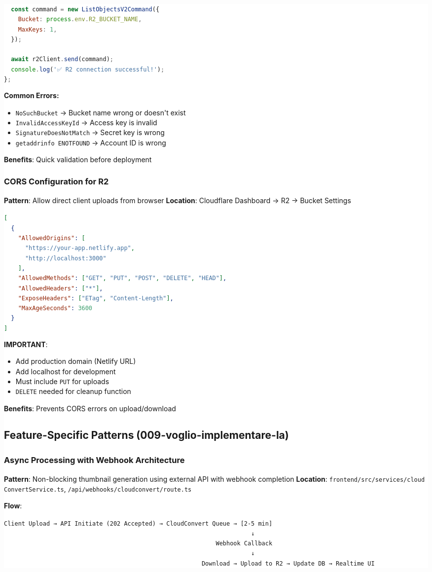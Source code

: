 ```javascript
  const command = new ListObjectsV2Command({
    Bucket: process.env.R2_BUCKET_NAME,
    MaxKeys: 1,
  });

  await r2Client.send(command);
  console.log('✅ R2 connection successful!');
};
```

**Common Errors:**
- `NoSuchBucket` → Bucket name wrong or doesn't exist
- `InvalidAccessKeyId` → Access key is invalid
- `SignatureDoesNotMatch` → Secret key is wrong
- `getaddrinfo ENOTFOUND` → Account ID is wrong

**Benefits**: Quick validation before deployment

### CORS Configuration for R2
**Pattern**: Allow direct client uploads from browser
**Location**: Cloudflare Dashboard → R2 → Bucket Settings

```json
[
  {
    "AllowedOrigins": [
      "https://your-app.netlify.app",
      "http://localhost:3000"
    ],
    "AllowedMethods": ["GET", "PUT", "POST", "DELETE", "HEAD"],
    "AllowedHeaders": ["*"],
    "ExposeHeaders": ["ETag", "Content-Length"],
    "MaxAgeSeconds": 3600
  }
]
```

**IMPORTANT**:
- Add production domain (Netlify URL)
- Add localhost for development
- Must include `PUT` for uploads
- `DELETE` needed for cleanup function

**Benefits**: Prevents CORS errors on upload/download

## Feature-Specific Patterns (009-voglio-implementare-la)

### Async Processing with Webhook Architecture
**Pattern**: Non-blocking thumbnail generation using external API with webhook completion
**Location**: `frontend/src/services/cloudConvertService.ts`, `/api/webhooks/cloudconvert/route.ts`

**Flow**:
```
Client Upload → API Initiate (202 Accepted) → CloudConvert Queue → [2-5 min]
                                                                      ↓
                                                            Webhook Callback
                                                                      ↓
                                                        Download → Upload to R2 → Update DB → Realtime UI
```
